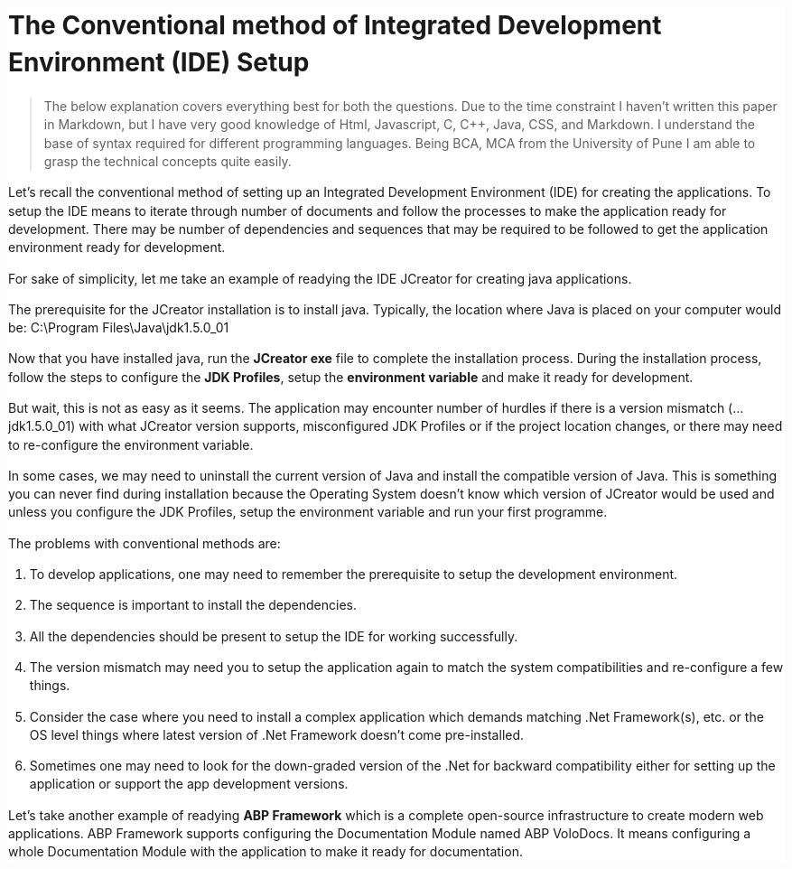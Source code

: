 ﻿# The Conventional method of Integrated Development Environment (IDE) Setup

> The below explanation covers everything best for both the questions. Due to the time constraint I haven’t written this paper in Markdown, but I have very good knowledge of Html, Javascript, C, C++, Java, CSS, and Markdown. I understand the base of syntax required for different programming languages. Being BCA, MCA from the University of Pune I am able to grasp the technical concepts quite easily.
>

Let’s recall the conventional method of setting up an Integrated Development Environment (IDE) for creating the applications. To setup the IDE means to iterate through number of documents and follow the processes to make the application ready for development. There may be number of dependencies and sequences that may be required to be followed to get the application environment ready for development.

For sake of simplicity, let me take an example of readying the IDE JCreator for creating java applications.

The prerequisite for the JCreator installation is to install java. Typically, the location where Java is placed on your computer would be: C:\Program Files\Java\jdk1.5.0_01

Now that you have installed java, run the **JCreator exe** file to complete the installation process. During the installation process, follow the steps to configure the  **JDK Profiles**, setup the **environment variable** and make it ready for development.

But wait, this is not as easy as it seems. The application may encounter number of hurdles if there is a version mismatch (…jdk1.5.0_01) with what JCreator version supports, misconfigured JDK Profiles or if the project location changes, or there may need to re-configure the environment variable.

In some cases, we may need to uninstall the current version of Java and install the compatible version of Java. This is something you can never find during installation because the Operating System doesn’t know which version of JCreator  would be used and unless you configure the JDK Profiles, setup the environment variable and run your first programme.

The problems with conventional methods are:

1. To develop applications, one may need to remember the prerequisite to setup the development environment.

2. The sequence is important to install the dependencies.

3. All the dependencies should be present to setup the IDE for working successfully.

4. The version mismatch may need you to setup the application again to match the system compatibilities and re-configure a few things.

5. Consider the case where you need to install a complex application which demands matching .Net Framework(s), etc. or the OS level things where latest version of .Net Framework doesn’t come pre-installed.

6. Sometimes one may need to look for the down-graded version of the .Net for backward compatibility either for setting up the application or support the app development versions.

Let’s take another example of readying **ABP Framework** which is a complete open-source infrastructure to create modern web applications. ABP Framework supports configuring the Documentation Module named ABP VoloDocs. It means configuring a whole Documentation Module with the application to make it ready for documentation.

